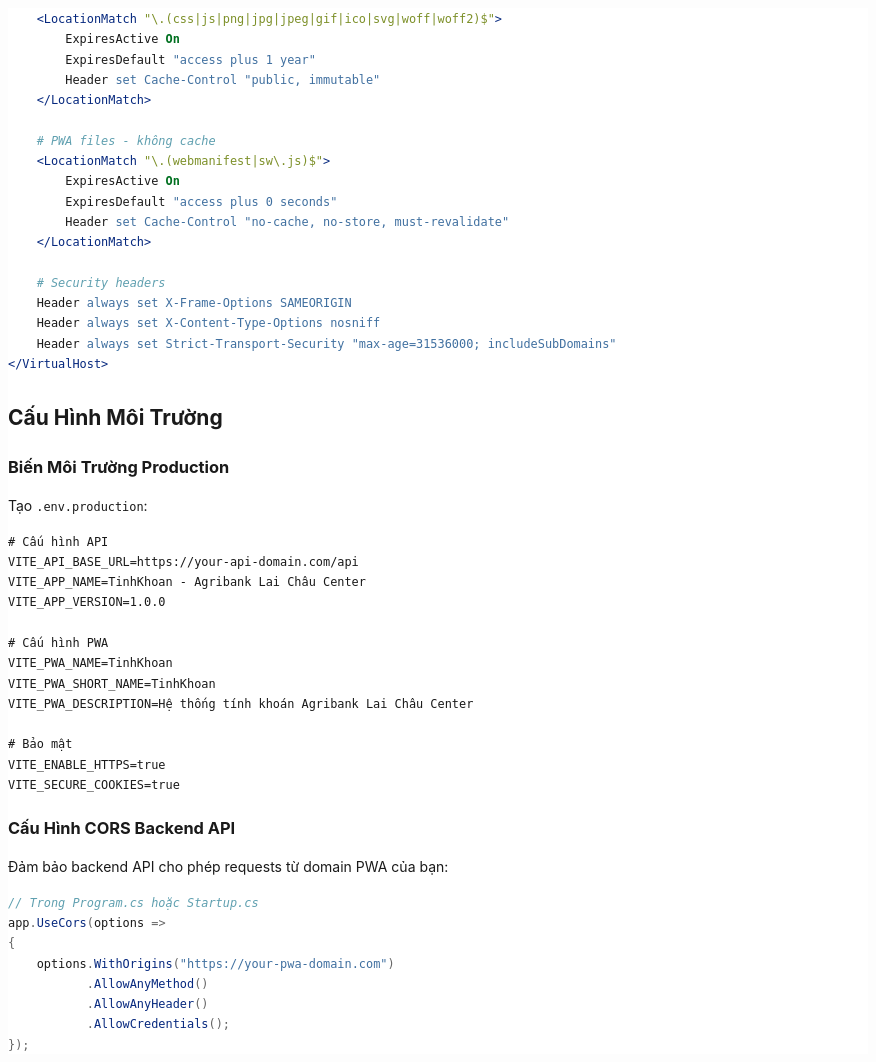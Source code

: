 ```apache
    <LocationMatch "\.(css|js|png|jpg|jpeg|gif|ico|svg|woff|woff2)$">
        ExpiresActive On
        ExpiresDefault "access plus 1 year"
        Header set Cache-Control "public, immutable"
    </LocationMatch>
    
    # PWA files - không cache
    <LocationMatch "\.(webmanifest|sw\.js)$">
        ExpiresActive On
        ExpiresDefault "access plus 0 seconds"
        Header set Cache-Control "no-cache, no-store, must-revalidate"
    </LocationMatch>
    
    # Security headers
    Header always set X-Frame-Options SAMEORIGIN
    Header always set X-Content-Type-Options nosniff
    Header always set Strict-Transport-Security "max-age=31536000; includeSubDomains"
</VirtualHost>
```

## Cấu Hình Môi Trường

### Biến Môi Trường Production
Tạo `.env.production`:
```env
# Cấu hình API
VITE_API_BASE_URL=https://your-api-domain.com/api
VITE_APP_NAME=TinhKhoan - Agribank Lai Châu Center
VITE_APP_VERSION=1.0.0

# Cấu hình PWA
VITE_PWA_NAME=TinhKhoan
VITE_PWA_SHORT_NAME=TinhKhoan
VITE_PWA_DESCRIPTION=Hệ thống tính khoán Agribank Lai Châu Center

# Bảo mật
VITE_ENABLE_HTTPS=true
VITE_SECURE_COOKIES=true
```

### Cấu Hình CORS Backend API
Đảm bảo backend API cho phép requests từ domain PWA của bạn:
```csharp
// Trong Program.cs hoặc Startup.cs
app.UseCors(options => 
{
    options.WithOrigins("https://your-pwa-domain.com")
           .AllowAnyMethod()
           .AllowAnyHeader()
           .AllowCredentials();
});
```
